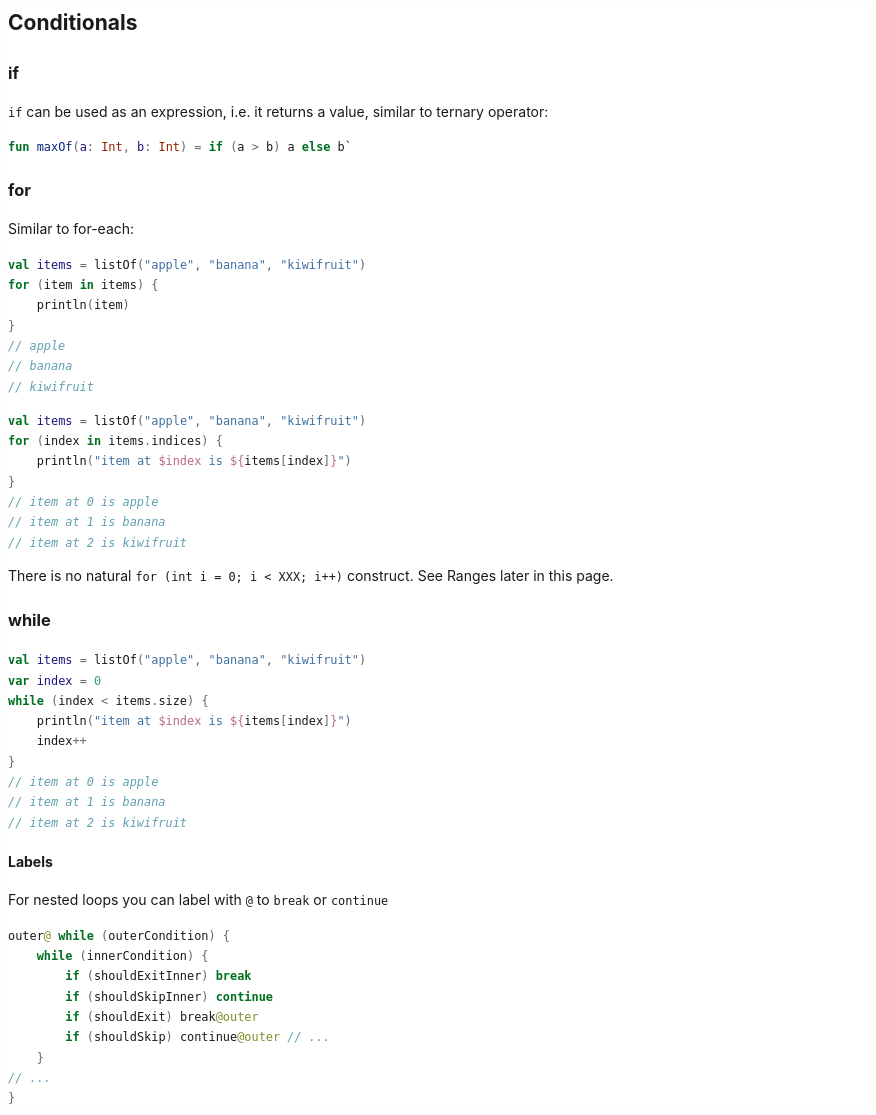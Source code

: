 ## Conditionals

### if
`if` can be used as an expression, i.e. it returns a value, similar to ternary operator:
```kotlin
fun maxOf(a: Int, b: Int) = if (a > b) a else b`
```

### for
Similar to for-each:
```kotlin
val items = listOf("apple", "banana", "kiwifruit")
for (item in items) {
    println(item)
}
// apple
// banana
// kiwifruit
```

```kotlin
val items = listOf("apple", "banana", "kiwifruit")
for (index in items.indices) {
    println("item at $index is ${items[index]}")
}
// item at 0 is apple
// item at 1 is banana
// item at 2 is kiwifruit
```

There is no natural `for (int i = 0; i < XXX; i++)` construct. See Ranges later in this page.

### while
```kotlin
val items = listOf("apple", "banana", "kiwifruit")
var index = 0
while (index < items.size) {
    println("item at $index is ${items[index]}")
    index++
}
// item at 0 is apple
// item at 1 is banana
// item at 2 is kiwifruit
```

#### Labels
For nested loops you can label with `@` to `break` or `continue`
```kotlin
outer@ while (outerCondition) { 
    while (innerCondition) {
        if (shouldExitInner) break
        if (shouldSkipInner) continue 
        if (shouldExit) break@outer 
        if (shouldSkip) continue@outer // ...
    }  
// ...
}
```
